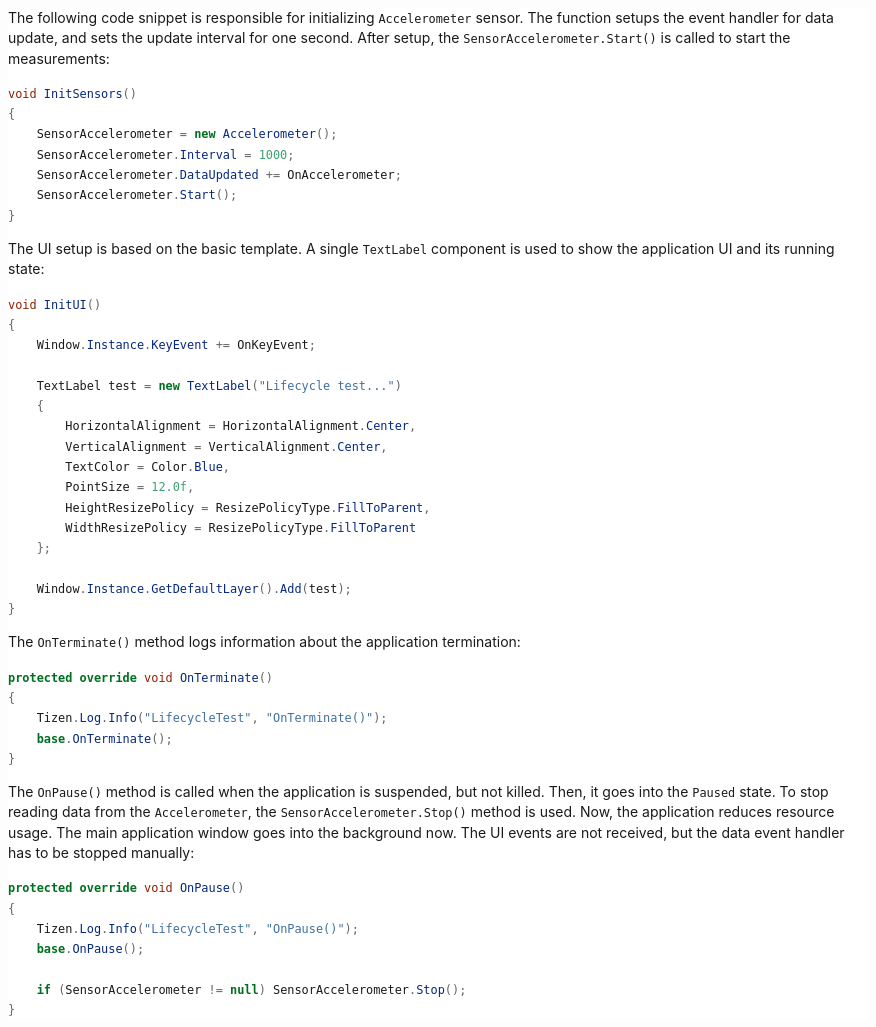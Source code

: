 The following code snippet is responsible for initializing `Accelerometer` sensor. The function setups the event handler for data update, and sets the update interval for one second. After setup, the `SensorAccelerometer.Start()` is called to start the measurements:

```csharp
void InitSensors()
{
    SensorAccelerometer = new Accelerometer();
    SensorAccelerometer.Interval = 1000;
    SensorAccelerometer.DataUpdated += OnAccelerometer;
    SensorAccelerometer.Start();
}
```

The UI setup is based on the basic template. A single `TextLabel` component is used to show the application UI and its running state:

```csharp
void InitUI()
{
    Window.Instance.KeyEvent += OnKeyEvent;

    TextLabel test = new TextLabel("Lifecycle test...")
    {
        HorizontalAlignment = HorizontalAlignment.Center,
        VerticalAlignment = VerticalAlignment.Center,
        TextColor = Color.Blue,
        PointSize = 12.0f,
        HeightResizePolicy = ResizePolicyType.FillToParent,
        WidthResizePolicy = ResizePolicyType.FillToParent
    };

    Window.Instance.GetDefaultLayer().Add(test);
}
```

The `OnTerminate()` method logs information about the application termination:

```csharp
protected override void OnTerminate()
{
    Tizen.Log.Info("LifecycleTest", "OnTerminate()");
    base.OnTerminate();
}
```

The `OnPause()` method is called when the application is suspended, but not killed. Then, it goes into the `Paused` state. To stop reading data from the `Accelerometer`, the `SensorAccelerometer.Stop()` method is used. Now, the application reduces resource usage. The main application window goes into the background now. The UI events are not received, but the data event handler has to be stopped manually:

```csharp
protected override void OnPause()
{
    Tizen.Log.Info("LifecycleTest", "OnPause()");
    base.OnPause();

    if (SensorAccelerometer != null) SensorAccelerometer.Stop();
}
```
